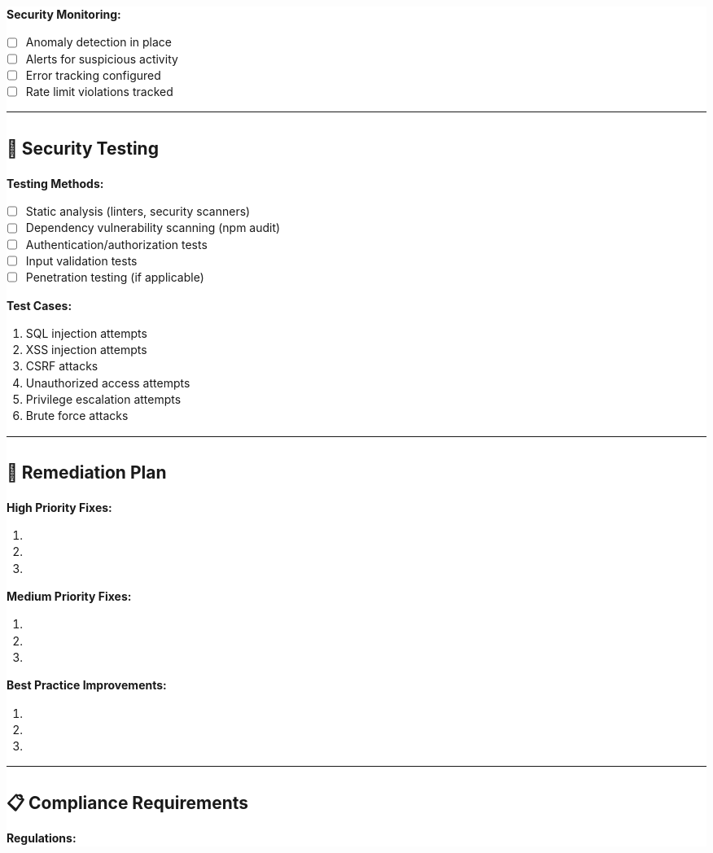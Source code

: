 **Security Monitoring:**

- [ ] Anomaly detection in place
- [ ] Alerts for suspicious activity
- [ ] Error tracking configured
- [ ] Rate limit violations tracked

---

## 🧪 Security Testing

**Testing Methods:**

- [ ] Static analysis (linters, security scanners)
- [ ] Dependency vulnerability scanning (npm audit)
- [ ] Authentication/authorization tests
- [ ] Input validation tests
- [ ] Penetration testing (if applicable)

**Test Cases:**

1. SQL injection attempts
2. XSS injection attempts
3. CSRF attacks
4. Unauthorized access attempts
5. Privilege escalation attempts
6. Brute force attacks

---

## 🔧 Remediation Plan

**High Priority Fixes:**

1.
2.
3.

**Medium Priority Fixes:**

1.
2.
3.

**Best Practice Improvements:**

1.
2.
3.

---

## 📋 Compliance Requirements

**Regulations:**
